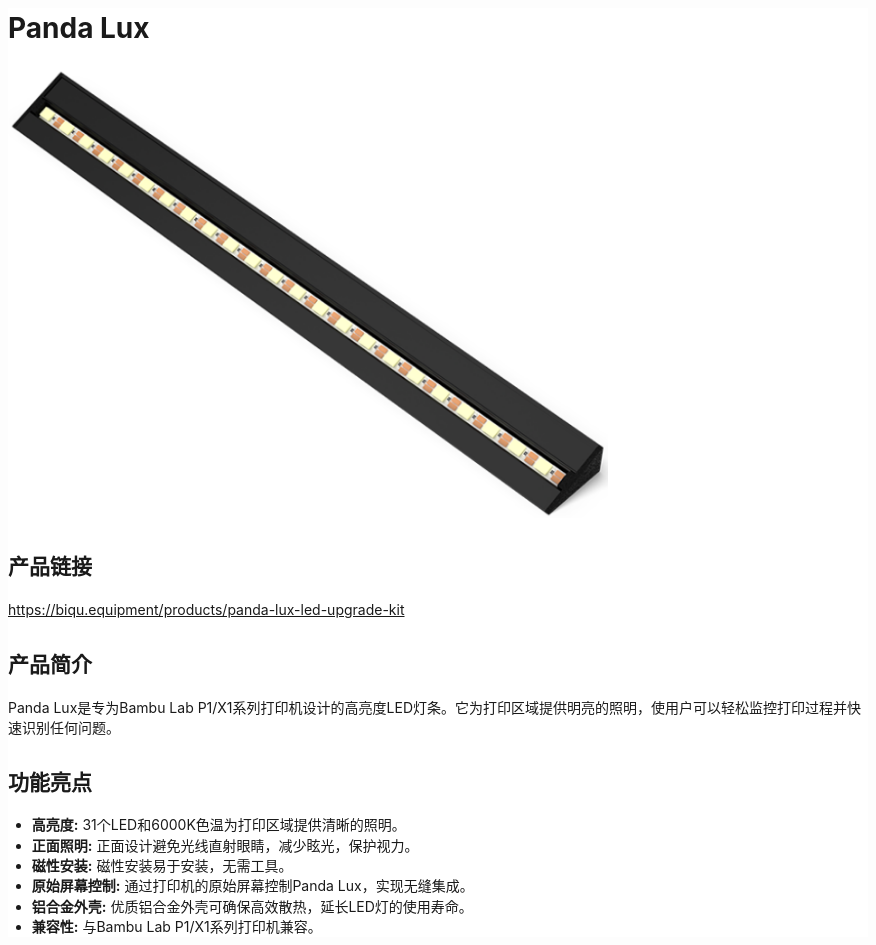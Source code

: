 # Panda Lux

<img src=img/Panda_Lux/Panda_Lux_Title.png width="600"/>

## **产品链接**

https://biqu.equipment/products/panda-lux-led-upgrade-kit

## **产品简介**

Panda Lux是专为Bambu Lab P1/X1系列打印机设计的高亮度LED灯条。它为打印区域提供明亮的照明，使用户可以轻松监控打印过程并快速识别任何问题。

<video width="500" height="300" controls>
    <source src="img/Panda_Lux/installationen.mp4" type="video/mp4">
</video>

## **功能亮点**

- **高亮度:** 31个LED和6000K色温为打印区域提供清晰的照明。
- **正面照明:** 正面设计避免光线直射眼睛，减少眩光，保护视力。
- **磁性安装:** 磁性安装易于安装，无需工具。
- **原始屏幕控制:** 通过打印机的原始屏幕控制Panda Lux，实现无缝集成。
- **铝合金外壳:** 优质铝合金外壳可确保高效散热，延长LED灯的使用寿命。
- **兼容性:** 与Bambu Lab P1/X1系列打印机兼容。
